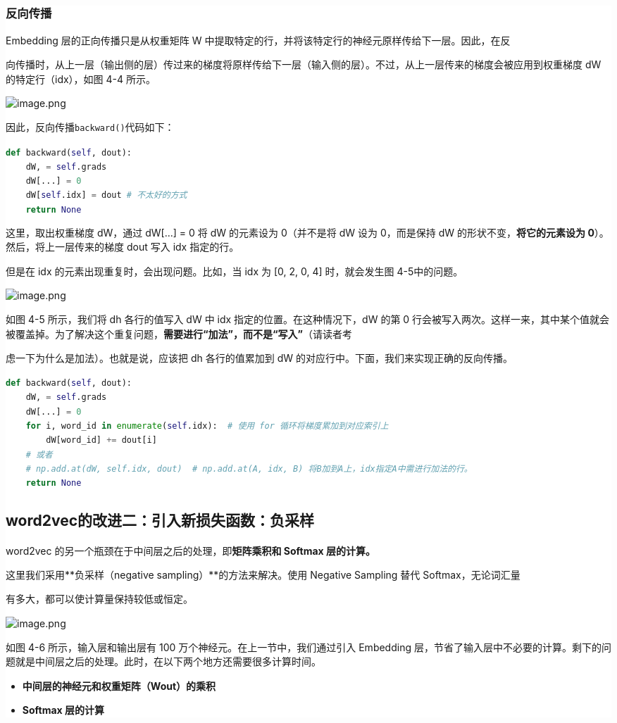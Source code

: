 ### 反向传播

Embedding 层的正向传播只是从权重矩阵 W 中提取特定的行，并将该特定行的神经元原样传给下一层。因此，在反

向传播时，从上一层（输出侧的层）传过来的梯度将原样传给下一层（输入侧的层）。不过，从上一层传来的梯度会被应用到权重梯度 dW 的特定行（idx），如图 4-4 所示。

![image.png](https://cdn.nlark.com/yuque/0/2021/png/12448303/1611753905887-8b8b5de3-7124-4cfb-afbf-36936e92762b.png?x-oss-process=image%2Fresize%2Cw_490)

因此，反向传播`backward()`代码如下：

```python
def backward(self, dout):
    dW, = self.grads
    dW[...] = 0
    dW[self.idx] = dout # 不太好的方式
    return None
```

这里，取出权重梯度 dW，通过 dW[...] = 0 将 dW 的元素设为 0（并不是将 dW 设为 0，而是保持 dW 的形状不变，**将它的元素设为 0**）。然后，将上一层传来的梯度 dout 写入 idx 指定的行。

但是在 idx 的元素出现重复时，会出现问题。比如，当 idx 为 [0, 2, 0, 4] 时，就会发生图 4-5中的问题。

![image.png](https://cdn.nlark.com/yuque/0/2021/png/12448303/1611754068993-5061d1d1-ae57-48c8-b702-ffbe385e5807.png?x-oss-process=image%2Fresize%2Cw_446)

如图 4-5 所示，我们将 dh 各行的值写入 dW 中 idx 指定的位置。在这种情况下，dW 的第 0 行会被写入两次。这样一来，其中某个值就会被覆盖掉。为了解决这个重复问题，**需要进行“加法”，而不是“写入”**（请读者考

虑一下为什么是加法）。也就是说，应该把 dh 各行的值累加到 dW 的对应行中。下面，我们来实现正确的反向传播。

```python
def backward(self, dout):
    dW, = self.grads
    dW[...] = 0
    for i, word_id in enumerate(self.idx):  # 使用 for 循环将梯度累加到对应索引上
        dW[word_id] += dout[i]
    # 或者
    # np.add.at(dW, self.idx, dout)  # np.add.at(A, idx, B) 将B加到A上，idx指定A中需进行加法的行。
    return None
```

## word2vec的改进二：引入新损失函数：负采样

word2vec 的另一个瓶颈在于中间层之后的处理，即**矩阵乘积和 Softmax 层的计算。**

这里我们采用**负采样（negative sampling）**的方法来解决。使用 Negative Sampling 替代 Softmax，无论词汇量

有多大，都可以使计算量保持较低或恒定。

![image.png](https://cdn.nlark.com/yuque/0/2021/png/12448303/1611754503183-ef4dcac8-13f3-4be4-b978-2dcefc389ee7.png?x-oss-process=image%2Fresize%2Cw_452)

如图 4-6 所示，输入层和输出层有 100 万个神经元。在上一节中，我们通过引入 Embedding 层，节省了输入层中不必要的计算。剩下的问题就是中间层之后的处理。此时，在以下两个地方还需要很多计算时间。

- **中间层的神经元和权重矩阵（Wout）的乘积**

- **Softmax 层的计算**
